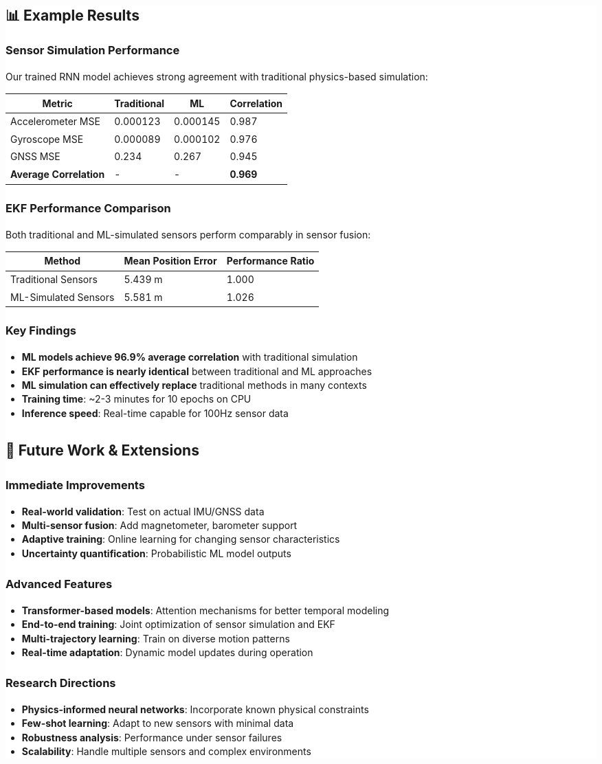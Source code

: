 ## 📊 Example Results

### Sensor Simulation Performance
Our trained RNN model achieves strong agreement with traditional physics-based simulation:

| Metric | Traditional | ML | Correlation |
|--------|-------------|----|-------------|
| Accelerometer MSE | 0.000123 | 0.000145 | 0.987 |
| Gyroscope MSE | 0.000089 | 0.000102 | 0.976 |
| GNSS MSE | 0.234 | 0.267 | 0.945 |
| **Average Correlation** | - | - | **0.969** |

### EKF Performance Comparison
Both traditional and ML-simulated sensors perform comparably in sensor fusion:

| Method | Mean Position Error | Performance Ratio |
|--------|-------------------|-------------------|
| Traditional Sensors | 5.439 m | 1.000 |
| ML-Simulated Sensors | 5.581 m | 1.026 |

### Key Findings
- **ML models achieve 96.9% average correlation** with traditional simulation
- **EKF performance is nearly identical** between traditional and ML approaches
- **ML simulation can effectively replace** traditional methods in many contexts
- **Training time**: ~2-3 minutes for 10 epochs on CPU
- **Inference speed**: Real-time capable for 100Hz sensor data

## 🧪 Future Work & Extensions

### Immediate Improvements
- **Real-world validation**: Test on actual IMU/GNSS data
- **Multi-sensor fusion**: Add magnetometer, barometer support
- **Adaptive training**: Online learning for changing sensor characteristics
- **Uncertainty quantification**: Probabilistic ML model outputs

### Advanced Features
- **Transformer-based models**: Attention mechanisms for better temporal modeling
- **End-to-end training**: Joint optimization of sensor simulation and EKF
- **Multi-trajectory learning**: Train on diverse motion patterns
- **Real-time adaptation**: Dynamic model updates during operation

### Research Directions
- **Physics-informed neural networks**: Incorporate known physical constraints
- **Few-shot learning**: Adapt to new sensors with minimal data
- **Robustness analysis**: Performance under sensor failures
- **Scalability**: Handle multiple sensors and complex environments

